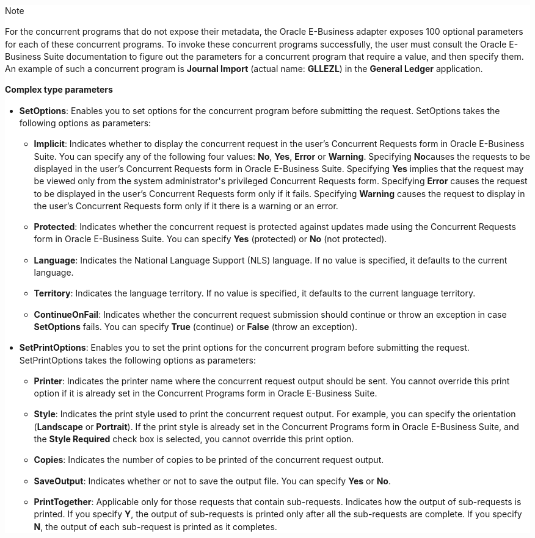 > [!NOTE]
>  For the concurrent programs that do not expose their metadata, the Oracle E-Business adapter exposes 100 optional parameters for each of these concurrent programs. To invoke these concurrent programs successfully, the user must consult the Oracle E-Business Suite documentation to figure out the parameters for a concurrent program that require a value, and then specify them. An example of such a concurrent program is **Journal Import** (actual name: **GLLEZL**) in the **General Ledger** application.  
  
 **Complex type parameters**  
  
-   **SetOptions**: Enables you to set options for the concurrent program before submitting the request. SetOptions takes the following options as parameters:  
  
    -   **Implicit**: Indicates whether to display the concurrent request in the user’s Concurrent Requests form in Oracle E-Business Suite. You can specify any of the following four values: **No**, **Yes**, **Error** or **Warning**. Specifying **No**causes the requests to be displayed in the user’s Concurrent Requests form in Oracle E-Business Suite. Specifying **Yes** implies that the request may be viewed only from the system administrator's privileged Concurrent Requests form. Specifying **Error** causes the request to be displayed in the user’s Concurrent Requests form only if it fails. Specifying **Warning** causes the request to display in the user’s  Concurrent Requests form only if it there is a warning or an error.  
  
    -   **Protected**: Indicates whether the concurrent request is protected against updates made using the Concurrent Requests form in Oracle E-Business Suite. You can specify **Yes** (protected) or **No** (not protected).  
  
    -   **Language**: Indicates the National Language Support (NLS) language. If no value is specified, it defaults to the current language.  
  
    -   **Territory**: Indicates the language territory. If no value is specified, it defaults to the current language territory.  
  
    -   **ContinueOnFail**: Indicates whether the concurrent request submission should continue or throw an exception in case **SetOptions** fails. You can specify **True** (continue) or **False** (throw an exception).  
  
-   **SetPrintOptions**: Enables you to set the print options for the concurrent program before submitting the request. SetPrintOptions takes the following options as parameters:  
  
    -   **Printer**: Indicates the printer name where the concurrent request output should be sent. You cannot override this print option if it is already set in the Concurrent Programs form in Oracle E-Business Suite.  
  
    -   **Style**: Indicates the print style used to print the concurrent request output. For example, you can specify the orientation (**Landscape** or **Portrait**). If the print style is already set in the Concurrent Programs form in Oracle E-Business Suite, and the **Style Required** check box is selected, you cannot override this print option.  
  
    -   **Copies**: Indicates the number of copies to be printed of the concurrent request output.  
  
    -   **SaveOutput**: Indicates whether or not to save the output file. You can specify **Yes** or **No**.  
  
    -   **PrintTogether**: Applicable only for those requests that contain sub-requests. Indicates how the output of sub-requests is printed. If you specify **Y**, the output of sub-requests is printed only after all the sub-requests are complete. If you specify **N**, the output of each sub-request is printed as it completes.  
  